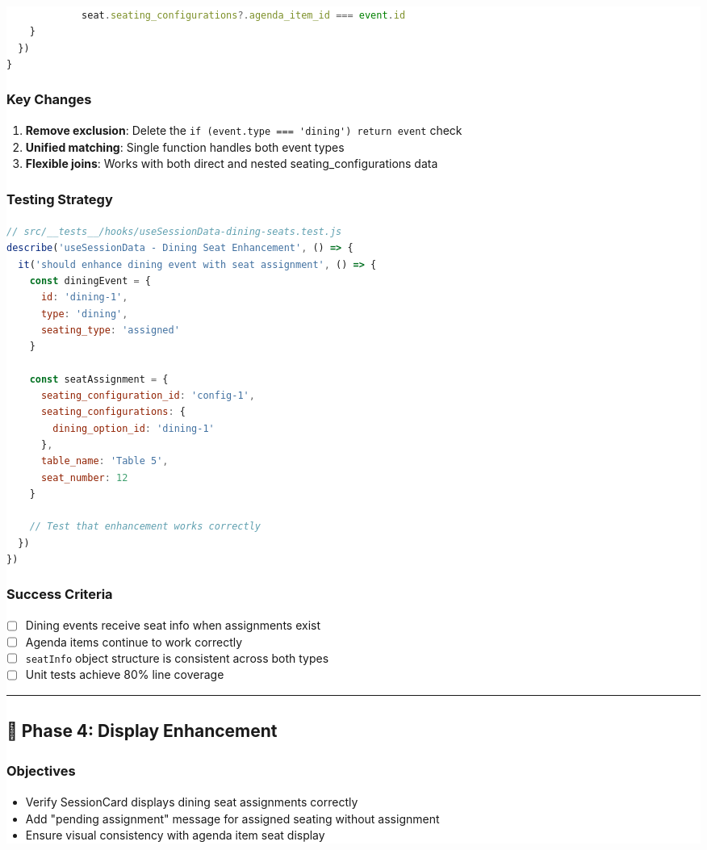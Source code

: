```javascript
             seat.seating_configurations?.agenda_item_id === event.id
    }
  })
}
```

### Key Changes
1. **Remove exclusion**: Delete the `if (event.type === 'dining') return event` check
2. **Unified matching**: Single function handles both event types
3. **Flexible joins**: Works with both direct and nested seating_configurations data

### Testing Strategy
```javascript
// src/__tests__/hooks/useSessionData-dining-seats.test.js
describe('useSessionData - Dining Seat Enhancement', () => {
  it('should enhance dining event with seat assignment', () => {
    const diningEvent = {
      id: 'dining-1',
      type: 'dining',
      seating_type: 'assigned'
    }
    
    const seatAssignment = {
      seating_configuration_id: 'config-1',
      seating_configurations: {
        dining_option_id: 'dining-1'
      },
      table_name: 'Table 5',
      seat_number: 12
    }
    
    // Test that enhancement works correctly
  })
})
```

### Success Criteria
- [ ] Dining events receive seat info when assignments exist
- [ ] Agenda items continue to work correctly
- [ ] `seatInfo` object structure is consistent across both types
- [ ] Unit tests achieve 80% line coverage

---

## 🎨 Phase 4: Display Enhancement

### Objectives
- Verify SessionCard displays dining seat assignments correctly
- Add "pending assignment" message for assigned seating without assignment
- Ensure visual consistency with agenda item seat display
